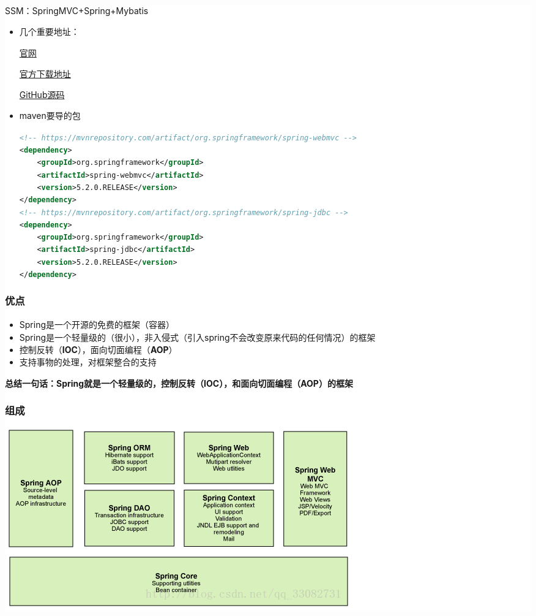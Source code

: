   SSM：SpringMVC+Spring+Mybatis

- 几个重要地址：

  [官网](https://spring.io/projects/spring-framework#overview)

  [官方下载地址](https://repo.spring.io/release/org/springframework/spring/)

  [GitHub源码](https://github.com/spring-projects/spring-framework)

- maven要导的包

  ```xml
  <!-- https://mvnrepository.com/artifact/org.springframework/spring-webmvc -->
  <dependency>
      <groupId>org.springframework</groupId>
      <artifactId>spring-webmvc</artifactId>
      <version>5.2.0.RELEASE</version>
  </dependency>
  <!-- https://mvnrepository.com/artifact/org.springframework/spring-jdbc -->
  <dependency>
      <groupId>org.springframework</groupId>
      <artifactId>spring-jdbc</artifactId>
      <version>5.2.0.RELEASE</version>
  </dependency>
  ```



### 优点

- Spring是一个开源的免费的框架（容器）
- Spring是一个轻量级的（很小），非入侵式（引入spring不会改变原来代码的任何情况）的框架
- 控制反转（**IOC**），面向切面编程（**AOP**）
- 支持事物的处理，对框架整合的支持

**总结一句话：Spring就是一个轻量级的，控制反转（IOC），和面向切面编程（AOP）的框架**



### 组成

![image-20210708171815636](spring.assets/image-20210708171815636.png)
